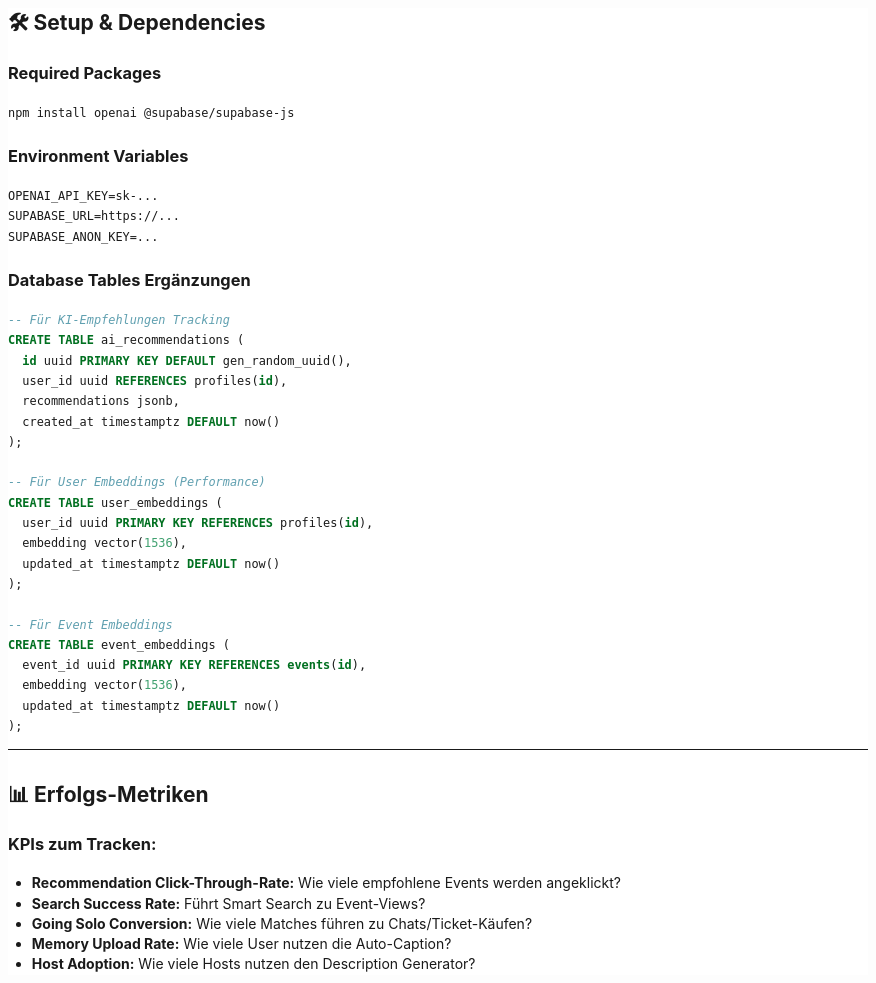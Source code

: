 
## 🛠️ Setup & Dependencies

### Required Packages
```bash
npm install openai @supabase/supabase-js
```

### Environment Variables
```env
OPENAI_API_KEY=sk-...
SUPABASE_URL=https://...
SUPABASE_ANON_KEY=...
```

### Database Tables Ergänzungen
```sql
-- Für KI-Empfehlungen Tracking
CREATE TABLE ai_recommendations (
  id uuid PRIMARY KEY DEFAULT gen_random_uuid(),
  user_id uuid REFERENCES profiles(id),
  recommendations jsonb,
  created_at timestamptz DEFAULT now()
);

-- Für User Embeddings (Performance)
CREATE TABLE user_embeddings (
  user_id uuid PRIMARY KEY REFERENCES profiles(id),
  embedding vector(1536),
  updated_at timestamptz DEFAULT now()
);

-- Für Event Embeddings
CREATE TABLE event_embeddings (
  event_id uuid PRIMARY KEY REFERENCES events(id),
  embedding vector(1536),
  updated_at timestamptz DEFAULT now()
);
```

---

## 📊 Erfolgs-Metriken

### KPIs zum Tracken:
- **Recommendation Click-Through-Rate:** Wie viele empfohlene Events werden angeklickt?
- **Search Success Rate:** Führt Smart Search zu Event-Views?
- **Going Solo Conversion:** Wie viele Matches führen zu Chats/Ticket-Käufen?
- **Memory Upload Rate:** Wie viele User nutzen die Auto-Caption?
- **Host Adoption:** Wie viele Hosts nutzen den Description Generator?
